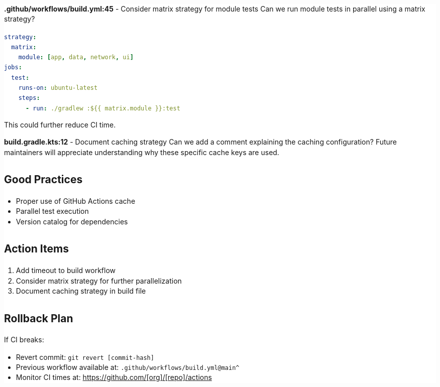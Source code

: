 **.github/workflows/build.yml:45** - Consider matrix strategy for module tests
Can we run module tests in parallel using a matrix strategy?
```yaml
strategy:
  matrix:
    module: [app, data, network, ui]
jobs:
  test:
    runs-on: ubuntu-latest
    steps:
      - run: ./gradlew :${{ matrix.module }}:test
```
This could further reduce CI time.

**build.gradle.kts:12** - Document caching strategy
Can we add a comment explaining the caching configuration?
Future maintainers will appreciate understanding why these specific cache keys are used.

## Good Practices
- Proper use of GitHub Actions cache
- Parallel test execution
- Version catalog for dependencies

## Action Items
1. Add timeout to build workflow
2. Consider matrix strategy for further parallelization
3. Document caching strategy in build file

## Rollback Plan
If CI breaks:
- Revert commit: `git revert [commit-hash]`
- Previous workflow available at: `.github/workflows/build.yml@main^`
- Monitor CI times at: https://github.com/[org]/[repo]/actions
```
